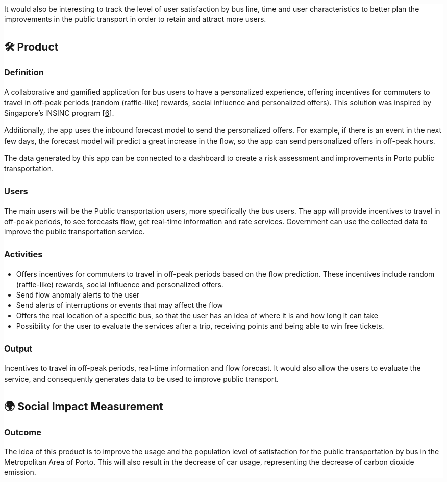 It would also be interesting to track the level of user satisfaction by bus line, time and user characteristics to better plan the improvements in the public transport in order to retain and attract more users. 
 

## 🛠️ Product
### Definition

A collaborative and gamified application for bus users to have a personalized experience, offering incentives for commuters to travel in off-peak periods (random (raffle-like) rewards, social influence and personalized offers). This solution was inspired by Singapore’s INSINC program [[6](https://theconversation.com/how-gamification-can-make-transport-systems-and-choices-work-better-for-us-57663)]. 

Additionally, the app uses the inbound forecast model to send the personalized offers. For example, if there is an event in the next few days, the forecast model will predict a great increase in the flow, so the app can send personalized offers in off-peak hours.

The data generated by this app can be connected to a dashboard to create a risk assessment and improvements in Porto public transportation.


### Users

The main users will be the Public transportation users, more specifically the bus users. The app will provide incentives to travel in off-peak periods, to see forecasts flow, get real-time information and rate services. Government can use the collected data to improve the public transportation service.


### Activities

* Offers incentives for commuters to travel in off-peak periods based on the flow prediction. These incentives include random (raffle-like) rewards, social influence and personalized offers.
* Send flow anomaly alerts to the user
* Send alerts of interruptions or events that may affect the flow
* Offers the real location of a specific bus, so that the user has an idea of ​​where it is and how long it can take
* Possibility for the user to evaluate the services after a trip, receiving points and being able to win free tickets. 


### Output

Incentives to travel in off-peak periods, real-time information and flow forecast. It would also allow the users to evaluate the service, and consequently generates data to be used to improve public transport.

## 🌍 Social Impact Measurement
### Outcome

The idea of this product is to improve the usage and the population level of satisfaction for the public transportation by bus in the Metropolitan Area of Porto. This will also result in the decrease of car usage, representing the decrease of carbon dioxide emission.
